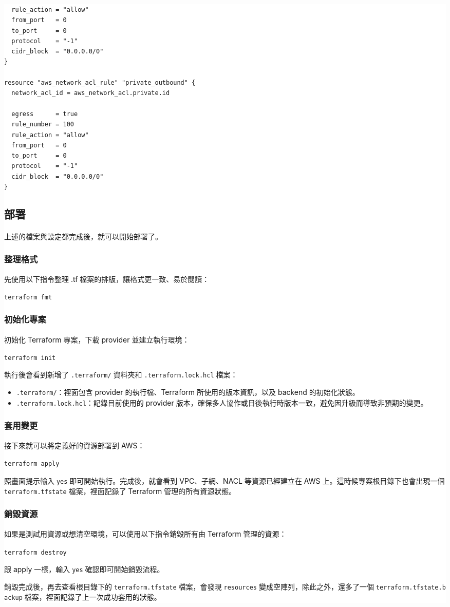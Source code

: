 ```hcl
  rule_action = "allow"
  from_port   = 0
  to_port     = 0
  protocol    = "-1"
  cidr_block  = "0.0.0.0/0"
}

resource "aws_network_acl_rule" "private_outbound" {
  network_acl_id = aws_network_acl.private.id

  egress      = true
  rule_number = 100
  rule_action = "allow"
  from_port   = 0
  to_port     = 0
  protocol    = "-1"
  cidr_block  = "0.0.0.0/0"
}
```

## 部署

上述的檔案與設定都完成後，就可以開始部署了。

### 整理格式

先使用以下指令整理 .tf 檔案的排版，讓格式更一致、易於閱讀：

```powershell
terraform fmt
```

### 初始化專案

初始化 Terraform 專案，下載 provider 並建立執行環境：

```powershell
terraform init
```

執行後會看到新增了 `.terraform/` 資料夾和 `.terraform.lock.hcl` 檔案：

- `.terraform/`：裡面包含 provider 的執行檔、Terraform 所使用的版本資訊，以及 backend 的初始化狀態。
- `.terraform.lock.hcl`：記錄目前使用的 provider 版本，確保多人協作或日後執行時版本一致，避免因升級而導致非預期的變更。

### 套用變更

接下來就可以將定義好的資源部署到 AWS：

```powershell
terraform apply
```

照畫面提示輸入 `yes` 即可開始執行。完成後，就會看到 VPC、子網、NACL 等資源已經建立在 AWS 上。這時候專案根目錄下也會出現一個 `terraform.tfstate` 檔案，裡面記錄了 Terraform 管理的所有資源狀態。

### 銷毀資源

如果是測試用資源或想清空環境，可以使用以下指令銷毀所有由 Terraform 管理的資源：

```powershell
terraform destroy
```

跟 apply 一樣，輸入 `yes` 確認即可開始銷毀流程。

銷毀完成後，再去查看根目錄下的 `terraform.tfstate` 檔案，會發現 `resources` 變成空陣列，除此之外，還多了一個 `terraform.tfstate.backup` 檔案，裡面記錄了上一次成功套用的狀態。
